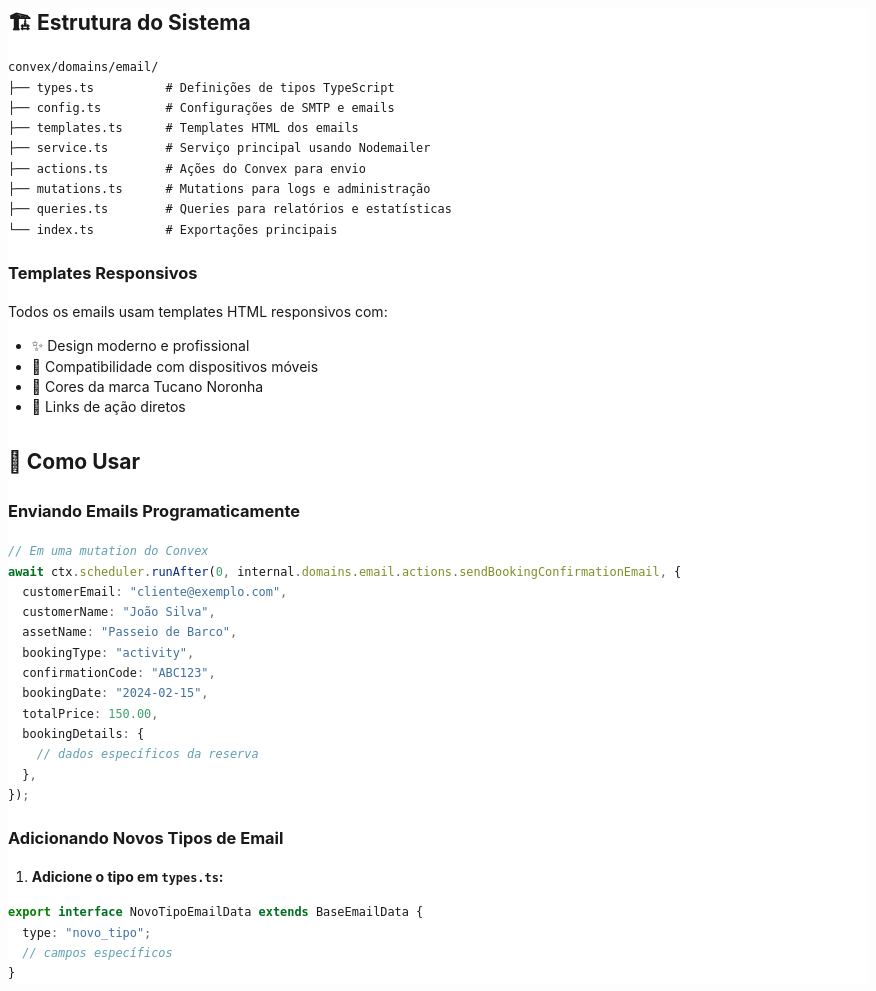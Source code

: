 ## 🏗️ Estrutura do Sistema

```
convex/domains/email/
├── types.ts          # Definições de tipos TypeScript
├── config.ts         # Configurações de SMTP e emails
├── templates.ts      # Templates HTML dos emails
├── service.ts        # Serviço principal usando Nodemailer
├── actions.ts        # Ações do Convex para envio
├── mutations.ts      # Mutations para logs e administração
├── queries.ts        # Queries para relatórios e estatísticas
└── index.ts          # Exportações principais
```

### Templates Responsivos

Todos os emails usam templates HTML responsivos com:
- ✨ Design moderno e profissional
- 📱 Compatibilidade com dispositivos móveis
- 🎨 Cores da marca Tucano Noronha
- 📧 Links de ação diretos

## 🚀 Como Usar

### Enviando Emails Programaticamente

```typescript
// Em uma mutation do Convex
await ctx.scheduler.runAfter(0, internal.domains.email.actions.sendBookingConfirmationEmail, {
  customerEmail: "cliente@exemplo.com",
  customerName: "João Silva",
  assetName: "Passeio de Barco",
  bookingType: "activity",
  confirmationCode: "ABC123",
  bookingDate: "2024-02-15",
  totalPrice: 150.00,
  bookingDetails: {
    // dados específicos da reserva
  },
});
```

### Adicionando Novos Tipos de Email

1. **Adicione o tipo em `types.ts`:**
```typescript
export interface NovoTipoEmailData extends BaseEmailData {
  type: "novo_tipo";
  // campos específicos
}
```
